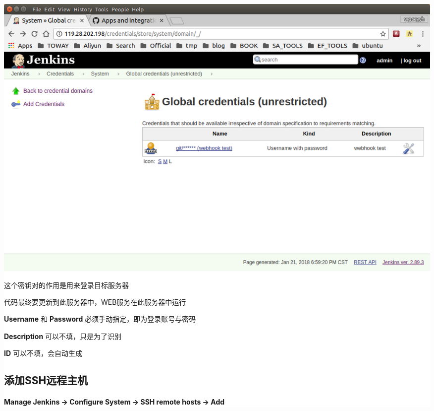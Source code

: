 
![jenkins](/assets/img/jenkins/jenkins25.png)


这个密钥对的作用是用来登录目标服务器

代码最终要更新到此服务器中，WEB服务在此服务器中运行

**Username** 和 **Password** 必须手动指定，即为登录账号与密码

**Description** 可以不填，只是为了识别

**ID** 可以不填，会自动生成


## 添加SSH远程主机

**Manage Jenkins -> Configure System -> SSH remote hosts -> Add**
